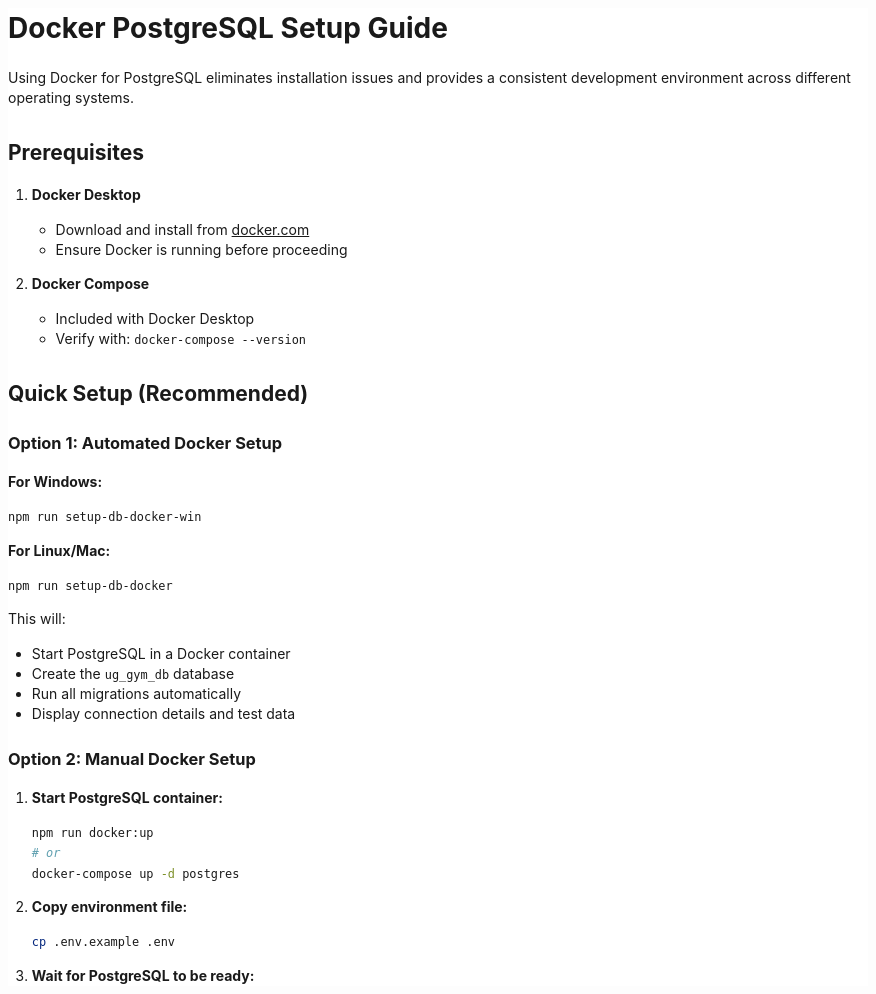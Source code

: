# Docker PostgreSQL Setup Guide

Using Docker for PostgreSQL eliminates installation issues and provides a consistent development environment across different operating systems.

## Prerequisites

1. **Docker Desktop**

   - Download and install from [docker.com](https://www.docker.com/products/docker-desktop/)
   - Ensure Docker is running before proceeding

2. **Docker Compose**
   - Included with Docker Desktop
   - Verify with: `docker-compose --version`

## Quick Setup (Recommended)

### Option 1: Automated Docker Setup

**For Windows:**

```bash
npm run setup-db-docker-win
```

**For Linux/Mac:**

```bash
npm run setup-db-docker
```

This will:

- Start PostgreSQL in a Docker container
- Create the `ug_gym_db` database
- Run all migrations automatically
- Display connection details and test data

### Option 2: Manual Docker Setup

1. **Start PostgreSQL container:**

   ```bash
   npm run docker:up
   # or
   docker-compose up -d postgres
   ```

2. **Copy environment file:**

   ```bash
   cp .env.example .env
   ```

3. **Wait for PostgreSQL to be ready:**
